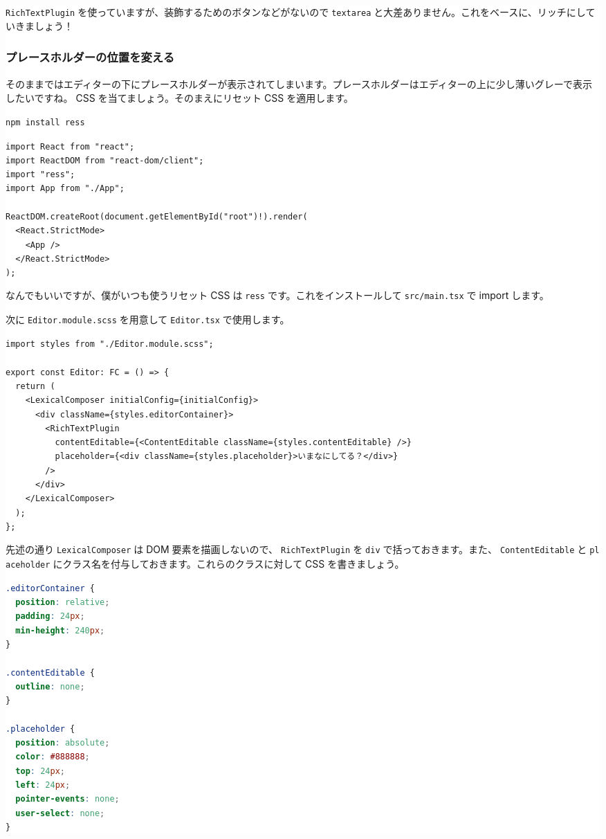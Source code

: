 `RichTextPlugin` を使っていますが、装飾するためのボタンなどがないので `textarea` と大差ありません。これをベースに、リッチにしていきましょう！

### プレースホルダーの位置を変える

そのままではエディターの下にプレースホルダーが表示されてしまいます。プレースホルダーはエディターの上に少し薄いグレーで表示したいですね。 CSS を当てましょう。そのまえにリセット CSS を適用します。

```bash
npm install ress
```

```tsx:src/main.tsx
import React from "react";
import ReactDOM from "react-dom/client";
import "ress";
import App from "./App";

ReactDOM.createRoot(document.getElementById("root")!).render(
  <React.StrictMode>
    <App />
  </React.StrictMode>
);
```

なんでもいいですが、僕がいつも使うリセット CSS は `ress` です。これをインストールして `src/main.tsx` で import します。

次に `Editor.module.scss` を用意して `Editor.tsx` で使用します。

```tsx:src/Editor.tsx
import styles from "./Editor.module.scss";

export const Editor: FC = () => {
  return (
    <LexicalComposer initialConfig={initialConfig}>
      <div className={styles.editorContainer}>
        <RichTextPlugin
          contentEditable={<ContentEditable className={styles.contentEditable} />}
          placeholder={<div className={styles.placeholder}>いまなにしてる？</div>}
        />
      </div>
    </LexicalComposer>
  );
};
```

先述の通り `LexicalComposer` は DOM 要素を描画しないので、 `RichTextPlugin` を `div` で括っておきます。また、 `ContentEditable` と `placeholder` にクラス名を付与しておきます。これらのクラスに対して CSS を書きましょう。

```scss:src/Editor.module.scss
.editorContainer {
  position: relative;
  padding: 24px;
  min-height: 240px;
}

.contentEditable {
  outline: none;
}

.placeholder {
  position: absolute;
  color: #888888;
  top: 24px;
  left: 24px;
  pointer-events: none;
  user-select: none;
}
```
